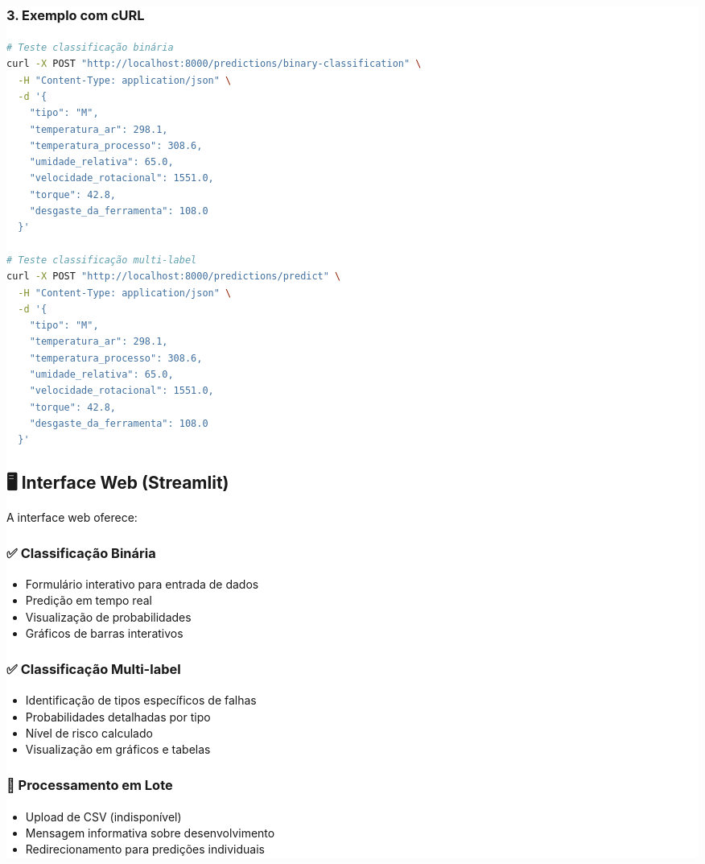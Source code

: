 ### 3. Exemplo com cURL

```bash
# Teste classificação binária
curl -X POST "http://localhost:8000/predictions/binary-classification" \
  -H "Content-Type: application/json" \
  -d '{
    "tipo": "M",
    "temperatura_ar": 298.1,
    "temperatura_processo": 308.6,
    "umidade_relativa": 65.0,
    "velocidade_rotacional": 1551.0,
    "torque": 42.8,
    "desgaste_da_ferramenta": 108.0
  }'

# Teste classificação multi-label
curl -X POST "http://localhost:8000/predictions/predict" \
  -H "Content-Type: application/json" \
  -d '{
    "tipo": "M",
    "temperatura_ar": 298.1,
    "temperatura_processo": 308.6,
    "umidade_relativa": 65.0,
    "velocidade_rotacional": 1551.0,
    "torque": 42.8,
    "desgaste_da_ferramenta": 108.0
  }'
```

## 🖥️ Interface Web (Streamlit)

A interface web oferece:

### ✅ Classificação Binária
- Formulário interativo para entrada de dados
- Predição em tempo real
- Visualização de probabilidades
- Gráficos de barras interativos

### ✅ Classificação Multi-label  
- Identificação de tipos específicos de falhas
- Probabilidades detalhadas por tipo
- Nível de risco calculado
- Visualização em gráficos e tabelas

### 🚧 Processamento em Lote
- Upload de CSV (indisponível)
- Mensagem informativa sobre desenvolvimento
- Redirecionamento para predições individuais
